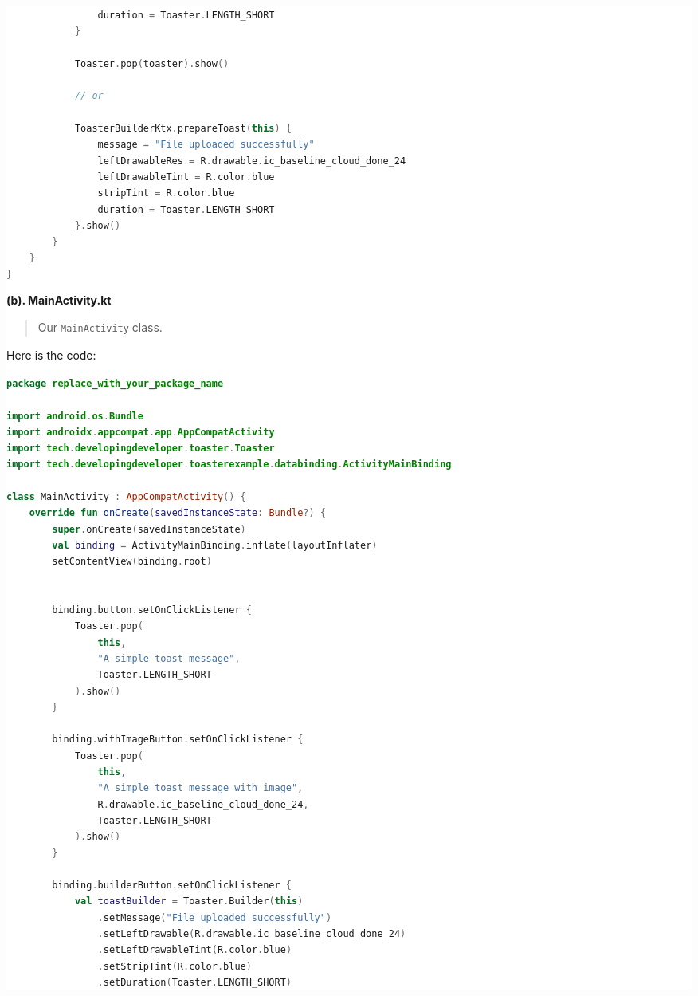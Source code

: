 ```kotlin
                duration = Toaster.LENGTH_SHORT
            }

            Toaster.pop(toaster).show()

            // or

            ToasterBuilderKtx.prepareToast(this) {
                message = "File uploaded successfully"
                leftDrawableRes = R.drawable.ic_baseline_cloud_done_24
                leftDrawableTint = R.color.blue
                stripTint = R.color.blue
                duration = Toaster.LENGTH_SHORT
            }.show()
        }
    }
}

```

**(b). MainActivity.kt**

> Our `MainActivity` class.

Here is the code:

```kotlin
package replace_with_your_package_name

import android.os.Bundle
import androidx.appcompat.app.AppCompatActivity
import tech.developingdeveloper.toaster.Toaster
import tech.developingdeveloper.toasterexample.databinding.ActivityMainBinding

class MainActivity : AppCompatActivity() {
    override fun onCreate(savedInstanceState: Bundle?) {
        super.onCreate(savedInstanceState)
        val binding = ActivityMainBinding.inflate(layoutInflater)
        setContentView(binding.root)


        binding.button.setOnClickListener {
            Toaster.pop(
                this,
                "A simple toast message",
                Toaster.LENGTH_SHORT
            ).show()
        }

        binding.withImageButton.setOnClickListener {
            Toaster.pop(
                this,
                "A simple toast message with image",
                R.drawable.ic_baseline_cloud_done_24,
                Toaster.LENGTH_SHORT
            ).show()
        }

        binding.builderButton.setOnClickListener {
            val toastBuilder = Toaster.Builder(this)
                .setMessage("File uploaded successfully")
                .setLeftDrawable(R.drawable.ic_baseline_cloud_done_24)
                .setLeftDrawableTint(R.color.blue)
                .setStripTint(R.color.blue)
                .setDuration(Toaster.LENGTH_SHORT)
```